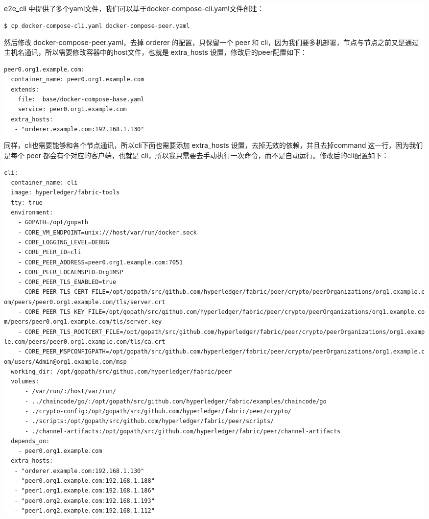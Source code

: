 e2e_cli 中提供了多个yaml文件，我们可以基于docker-compose-cli.yaml文件创建： 

```
$ cp docker-compose-cli.yaml docker-compose-peer.yaml
```

然后修改 docker-compose-peer.yaml，去掉 orderer 的配置，只保留一个 peer 和 cli，因为我们要多机部署，节点与节点之前又是通过主机名通讯，所以需要修改容器中的host文件，也就是 extra_hosts 设置，修改后的peer配置如下： 

```
peer0.org1.example.com:
  container_name: peer0.org1.example.com
  extends:
    file:  base/docker-compose-base.yaml
    service: peer0.org1.example.com
  extra_hosts:
   - "orderer.example.com:192.168.1.130"
```

同样，cli也需要能够和各个节点通讯，所以cli下面也需要添加 extra_hosts 设置，去掉无效的依赖，并且去掉command 这一行，因为我们是每个 peer 都会有个对应的客户端，也就是 cli，所以我只需要去手动执行一次命令，而不是自动运行。修改后的cli配置如下： 

```
cli:
  container_name: cli
  image: hyperledger/fabric-tools
  tty: true
  environment:
    - GOPATH=/opt/gopath
    - CORE_VM_ENDPOINT=unix:///host/var/run/docker.sock
    - CORE_LOGGING_LEVEL=DEBUG
    - CORE_PEER_ID=cli
    - CORE_PEER_ADDRESS=peer0.org1.example.com:7051
    - CORE_PEER_LOCALMSPID=Org1MSP
    - CORE_PEER_TLS_ENABLED=true
    - CORE_PEER_TLS_CERT_FILE=/opt/gopath/src/github.com/hyperledger/fabric/peer/crypto/peerOrganizations/org1.example.com/peers/peer0.org1.example.com/tls/server.crt
    - CORE_PEER_TLS_KEY_FILE=/opt/gopath/src/github.com/hyperledger/fabric/peer/crypto/peerOrganizations/org1.example.com/peers/peer0.org1.example.com/tls/server.key
    - CORE_PEER_TLS_ROOTCERT_FILE=/opt/gopath/src/github.com/hyperledger/fabric/peer/crypto/peerOrganizations/org1.example.com/peers/peer0.org1.example.com/tls/ca.crt
    - CORE_PEER_MSPCONFIGPATH=/opt/gopath/src/github.com/hyperledger/fabric/peer/crypto/peerOrganizations/org1.example.com/users/Admin@org1.example.com/msp
  working_dir: /opt/gopath/src/github.com/hyperledger/fabric/peer
  volumes:
      - /var/run/:/host/var/run/
      - ../chaincode/go/:/opt/gopath/src/github.com/hyperledger/fabric/examples/chaincode/go
      - ./crypto-config:/opt/gopath/src/github.com/hyperledger/fabric/peer/crypto/
      - ./scripts:/opt/gopath/src/github.com/hyperledger/fabric/peer/scripts/
      - ./channel-artifacts:/opt/gopath/src/github.com/hyperledger/fabric/peer/channel-artifacts
  depends_on:
    - peer0.org1.example.com
  extra_hosts:
   - "orderer.example.com:192.168.1.130"
   - "peer0.org1.example.com:192.168.1.188"
   - "peer1.org1.example.com:192.168.1.186"
   - "peer0.org2.example.com:192.168.1.193"
   - "peer1.org2.example.com:192.168.1.112"
```
